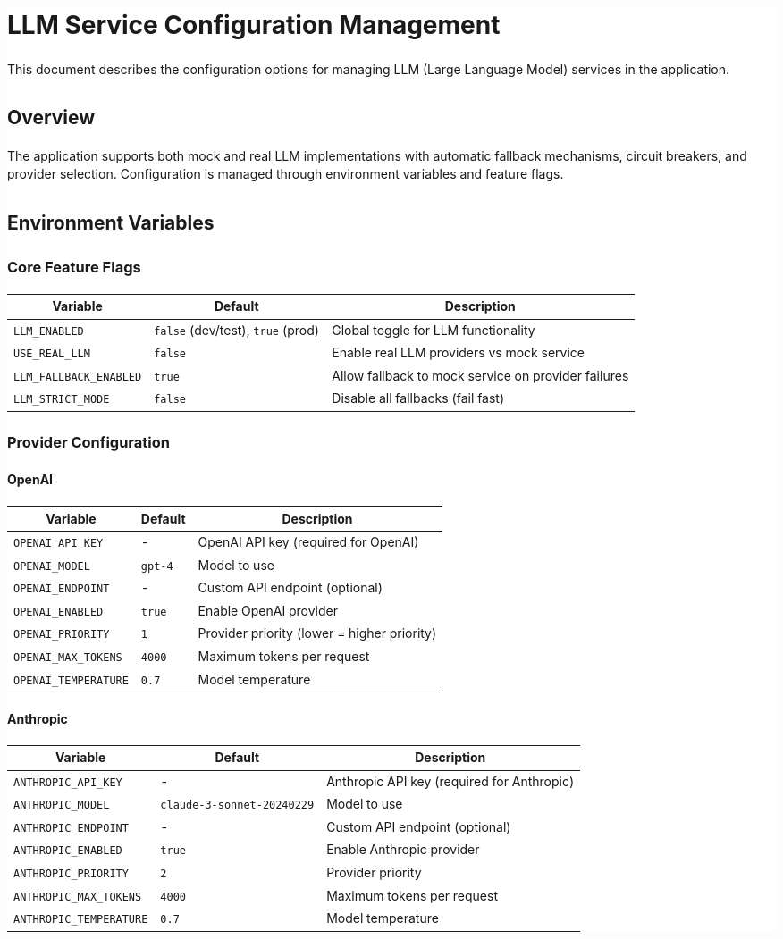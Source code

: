 # LLM Service Configuration Management

This document describes the configuration options for managing LLM (Large Language Model) services in the application.

## Overview

The application supports both mock and real LLM implementations with automatic fallback mechanisms, circuit breakers, and provider selection. Configuration is managed through environment variables and feature flags.

## Environment Variables

### Core Feature Flags

| Variable | Default | Description |
|----------|---------|-------------|
| `LLM_ENABLED` | `false` (dev/test), `true` (prod) | Global toggle for LLM functionality |
| `USE_REAL_LLM` | `false` | Enable real LLM providers vs mock service |
| `LLM_FALLBACK_ENABLED` | `true` | Allow fallback to mock service on provider failures |
| `LLM_STRICT_MODE` | `false` | Disable all fallbacks (fail fast) |

### Provider Configuration

#### OpenAI
| Variable | Default | Description |
|----------|---------|-------------|
| `OPENAI_API_KEY` | - | OpenAI API key (required for OpenAI) |
| `OPENAI_MODEL` | `gpt-4` | Model to use |
| `OPENAI_ENDPOINT` | - | Custom API endpoint (optional) |
| `OPENAI_ENABLED` | `true` | Enable OpenAI provider |
| `OPENAI_PRIORITY` | `1` | Provider priority (lower = higher priority) |
| `OPENAI_MAX_TOKENS` | `4000` | Maximum tokens per request |
| `OPENAI_TEMPERATURE` | `0.7` | Model temperature |

#### Anthropic
| Variable | Default | Description |
|----------|---------|-------------|
| `ANTHROPIC_API_KEY` | - | Anthropic API key (required for Anthropic) |
| `ANTHROPIC_MODEL` | `claude-3-sonnet-20240229` | Model to use |
| `ANTHROPIC_ENDPOINT` | - | Custom API endpoint (optional) |
| `ANTHROPIC_ENABLED` | `true` | Enable Anthropic provider |
| `ANTHROPIC_PRIORITY` | `2` | Provider priority |
| `ANTHROPIC_MAX_TOKENS` | `4000` | Maximum tokens per request |
| `ANTHROPIC_TEMPERATURE` | `0.7` | Model temperature |

